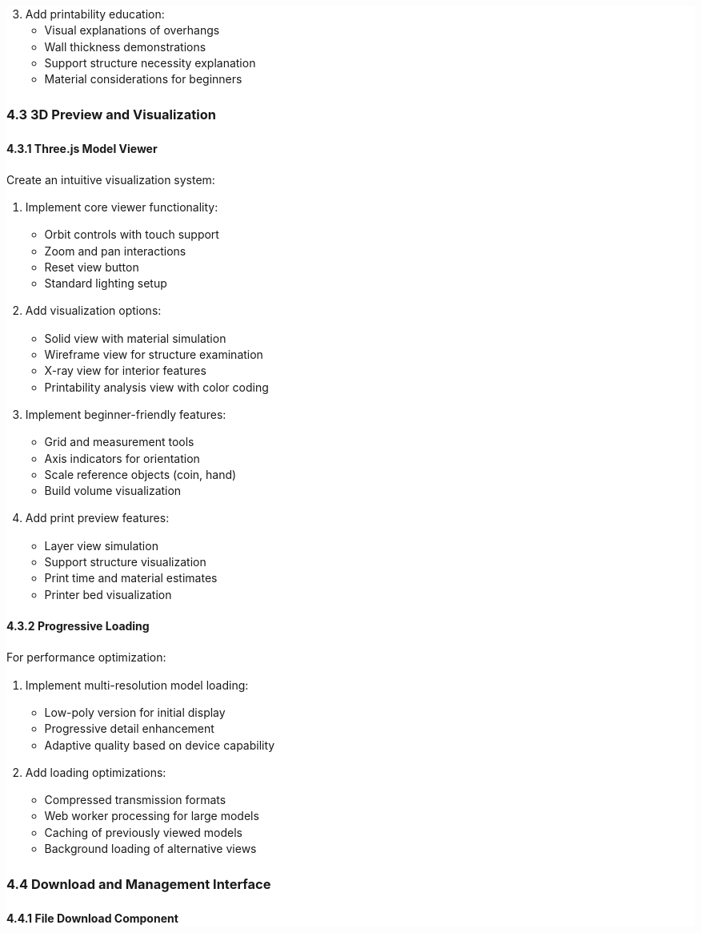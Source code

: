 3. Add printability education:
   - Visual explanations of overhangs
   - Wall thickness demonstrations
   - Support structure necessity explanation
   - Material considerations for beginners

### 4.3 3D Preview and Visualization

#### 4.3.1 Three.js Model Viewer

Create an intuitive visualization system:

1. Implement core viewer functionality:
   - Orbit controls with touch support
   - Zoom and pan interactions
   - Reset view button
   - Standard lighting setup

2. Add visualization options:
   - Solid view with material simulation
   - Wireframe view for structure examination
   - X-ray view for interior features
   - Printability analysis view with color coding

3. Implement beginner-friendly features:
   - Grid and measurement tools
   - Axis indicators for orientation
   - Scale reference objects (coin, hand)
   - Build volume visualization

4. Add print preview features:
   - Layer view simulation
   - Support structure visualization
   - Print time and material estimates
   - Printer bed visualization

#### 4.3.2 Progressive Loading

For performance optimization:

1. Implement multi-resolution model loading:
   - Low-poly version for initial display
   - Progressive detail enhancement
   - Adaptive quality based on device capability

2. Add loading optimizations:
   - Compressed transmission formats
   - Web worker processing for large models
   - Caching of previously viewed models
   - Background loading of alternative views

### 4.4 Download and Management Interface

#### 4.4.1 File Download Component
